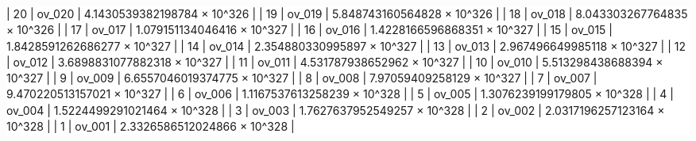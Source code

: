 | 20 | ov_020 | 4.1430539382198784 × 10^326 |
| 19 | ov_019 | 5.848743160564828 × 10^326 |
| 18 | ov_018 | 8.043303267764835 × 10^326 |
| 17 | ov_017 | 1.079151134046416 × 10^327 |
| 16 | ov_016 | 1.4228166596868351 × 10^327 |
| 15 | ov_015 | 1.8428591262686277 × 10^327 |
| 14 | ov_014 | 2.354880330995897 × 10^327 |
| 13 | ov_013 | 2.967496649985118 × 10^327 |
| 12 | ov_012 | 3.6898831077882318 × 10^327 |
| 11 | ov_011 | 4.531787938652962 × 10^327 |
| 10 | ov_010 | 5.513298438688394 × 10^327 |
| 9 | ov_009 | 6.6557046019374775 × 10^327 |
| 8 | ov_008 | 7.97059409258129 × 10^327 |
| 7 | ov_007 | 9.470220513157021 × 10^327 |
| 6 | ov_006 | 1.1167537613258239 × 10^328 |
| 5 | ov_005 | 1.3076239199179805 × 10^328 |
| 4 | ov_004 | 1.5224499291021464 × 10^328 |
| 3 | ov_003 | 1.7627637952549257 × 10^328 |
| 2 | ov_002 | 2.0317196257123164 × 10^328 |
| 1 | ov_001 | 2.3326586512024866 × 10^328 |

